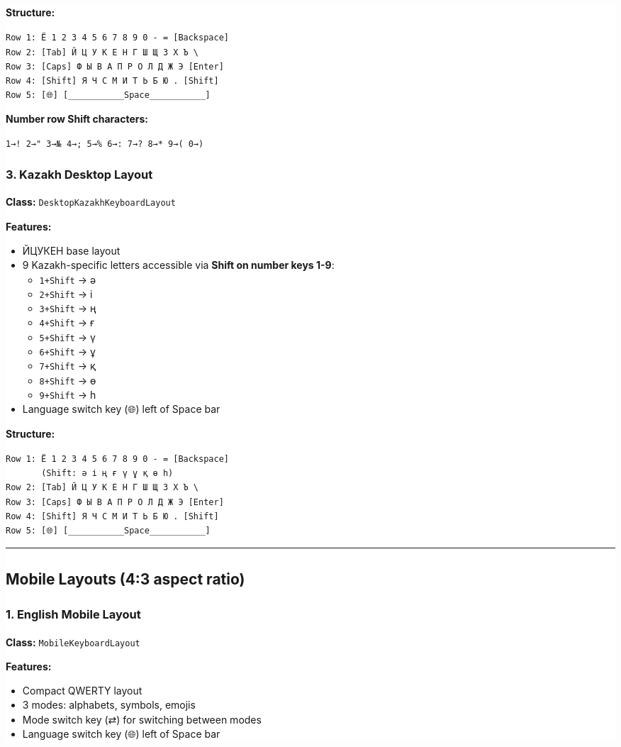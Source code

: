 **Structure:**
```
Row 1: Ё 1 2 3 4 5 6 7 8 9 0 - = [Backspace]
Row 2: [Tab] Й Ц У К Е Н Г Ш Щ З Х Ъ \
Row 3: [Caps] Ф Ы В А П Р О Л Д Ж Э [Enter]
Row 4: [Shift] Я Ч С М И Т Ь Б Ю . [Shift]
Row 5: [🌐] [___________Space___________]
```

**Number row Shift characters:**
```
1→! 2→" 3→№ 4→; 5→% 6→: 7→? 8→* 9→( 0→)
```

### 3. Kazakh Desktop Layout

**Class:** `DesktopKazakhKeyboardLayout`

**Features:**
- ЙЦУКЕН base layout
- 9 Kazakh-specific letters accessible via **Shift on number keys 1-9**:
  - `1+Shift` → ә
  - `2+Shift` → і
  - `3+Shift` → ң
  - `4+Shift` → ғ
  - `5+Shift` → ү
  - `6+Shift` → ұ
  - `7+Shift` → қ
  - `8+Shift` → ө
  - `9+Shift` → һ
- Language switch key (🌐) left of Space bar

**Structure:**
```
Row 1: Ё 1 2 3 4 5 6 7 8 9 0 - = [Backspace]
       (Shift: ә і ң ғ ү ұ қ ө һ)
Row 2: [Tab] Й Ц У К Е Н Г Ш Щ З Х Ъ \
Row 3: [Caps] Ф Ы В А П Р О Л Д Ж Э [Enter]
Row 4: [Shift] Я Ч С М И Т Ь Б Ю . [Shift]
Row 5: [🌐] [___________Space___________]
```

---

## Mobile Layouts (4:3 aspect ratio)

### 1. English Mobile Layout

**Class:** `MobileKeyboardLayout`

**Features:**
- Compact QWERTY layout
- 3 modes: alphabets, symbols, emojis
- Mode switch key (⇄) for switching between modes
- Language switch key (🌐) left of Space bar
